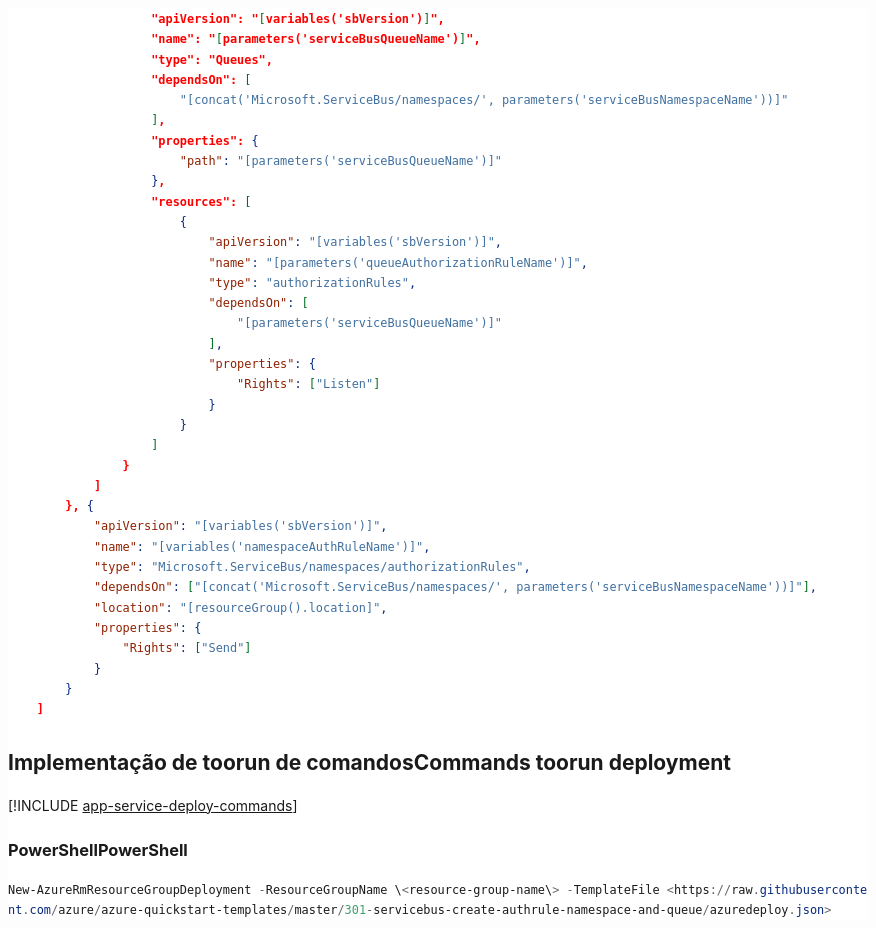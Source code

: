 ```json
                    "apiVersion": "[variables('sbVersion')]",
                    "name": "[parameters('serviceBusQueueName')]",
                    "type": "Queues",
                    "dependsOn": [
                        "[concat('Microsoft.ServiceBus/namespaces/', parameters('serviceBusNamespaceName'))]"
                    ],
                    "properties": {
                        "path": "[parameters('serviceBusQueueName')]"
                    },
                    "resources": [
                        {
                            "apiVersion": "[variables('sbVersion')]",
                            "name": "[parameters('queueAuthorizationRuleName')]",
                            "type": "authorizationRules",
                            "dependsOn": [
                                "[parameters('serviceBusQueueName')]"
                            ],
                            "properties": {
                                "Rights": ["Listen"]
                            }
                        }
                    ]
                }
            ]
        }, {
            "apiVersion": "[variables('sbVersion')]",
            "name": "[variables('namespaceAuthRuleName')]",
            "type": "Microsoft.ServiceBus/namespaces/authorizationRules",
            "dependsOn": ["[concat('Microsoft.ServiceBus/namespaces/', parameters('serviceBusNamespaceName'))]"],
            "location": "[resourceGroup().location]",
            "properties": {
                "Rights": ["Send"]
            }
        }
    ]
```

## <a name="commands-toorun-deployment"></a><span data-ttu-id="5de7a-139">Implementação de toorun de comandos</span><span class="sxs-lookup"><span data-stu-id="5de7a-139">Commands toorun deployment</span></span>
[!INCLUDE [app-service-deploy-commands](../../includes/app-service-deploy-commands.md)]

### <a name="powershell"></a><span data-ttu-id="5de7a-140">PowerShell</span><span class="sxs-lookup"><span data-stu-id="5de7a-140">PowerShell</span></span>
```powershell
New-AzureRmResourceGroupDeployment -ResourceGroupName \<resource-group-name\> -TemplateFile <https://raw.githubusercontent.com/azure/azure-quickstart-templates/master/301-servicebus-create-authrule-namespace-and-queue/azuredeploy.json>
```


[Authoring Azure Resource Manager templates]: ../azure-resource-manager/resource-group-authoring-templates.md
[Azure Quickstart Templates]: https://azure.microsoft.com/documentation/templates/?term=service+bus
[Using Azure PowerShell with Azure Resource Manager]: ../azure-resource-manager/powershell-azure-resource-manager.md
[Using hello Azure CLI for Mac, Linux, and Windows with Azure Resource Management]: ../azure-resource-manager/xplat-cli-azure-resource-manager.md
[Service Bus auth rule template]: https://github.com/Azure/azure-quickstart-templates/blob/master/301-servicebus-create-authrule-namespace-and-queue/